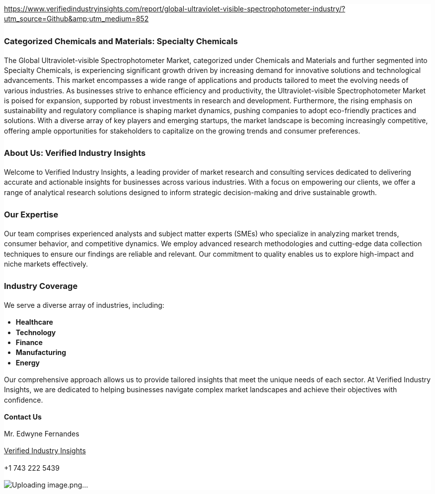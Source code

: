 </strong><a href="https://www.verifiedindustryinsights.com/report/global-ultraviolet-visible-spectrophotometer-industry/?utm_source=Github&amp;utm_medium=852">https://www.verifiedindustryinsights.com/report/global-ultraviolet-visible-spectrophotometer-industry/?utm_source=Github&amp;utm_medium=852</a>&nbsp;</p><h3>Categorized Chemicals and Materials: Specialty Chemicals </h3><p>The Global Ultraviolet-visible Spectrophotometer Market, categorized under Chemicals and Materials and further segmented into Specialty Chemicals, is experiencing significant growth driven by increasing demand for innovative solutions and technological advancements. This market encompasses a wide range of applications and products tailored to meet the evolving needs of various industries. As businesses strive to enhance efficiency and productivity, the Ultraviolet-visible Spectrophotometer Market is poised for expansion, supported by robust investments in research and development. Furthermore, the rising emphasis on sustainability and regulatory compliance is shaping market dynamics, pushing companies to adopt eco-friendly practices and solutions. With a diverse array of key players and emerging startups, the market landscape is becoming increasingly competitive, offering ample opportunities for stakeholders to capitalize on the growing trends and consumer preferences.</p><h3>About Us: Verified Industry Insights</h3><p>Welcome to Verified Industry Insights, a leading provider of market research and consulting services dedicated to delivering accurate and actionable insights for businesses across various industries. With a focus on empowering our clients, we offer a range of analytical research solutions designed to inform strategic decision-making and drive sustainable growth.</p><h3>Our Expertise</h3><p>Our team comprises experienced analysts and subject matter experts (SMEs) who specialize in analyzing market trends, consumer behavior, and competitive dynamics. We employ advanced research methodologies and cutting-edge data collection techniques to ensure our findings are reliable and relevant. Our commitment to quality enables us to explore high-impact and niche markets effectively.</p><h3>Industry Coverage</h3><p>We serve a diverse array of industries, including:</p><ul><li><strong>Healthcare</strong></li><li><strong>Technology</strong></li><li><strong>Finance</strong></li><li><strong>Manufacturing</strong></li><li><strong>Energy</strong></li></ul><p>Our comprehensive approach allows us to provide tailored insights that meet the unique needs of each sector. At Verified Industry Insights, we are dedicated to helping businesses navigate complex market landscapes and achieve their objectives with confidence.</p><p><strong>Contact Us</strong></p><p>Mr. Edwyne Fernandes</p><p><a href="https://www.verifiedindustryinsights.com/">Verified Industry Insights</a></p><p>+1 743 222 5439</p>
![Uploading image.png…]()
